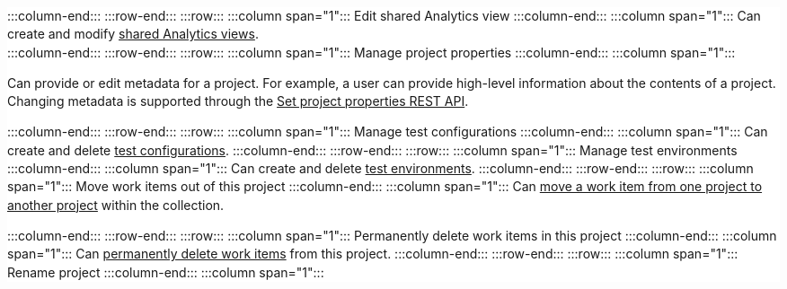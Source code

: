    </blockquote>

   :::column-end:::
:::row-end:::
:::row:::
   :::column span="1":::
   <a id="edit-shared-analytic-views-permission"></a> Edit shared Analytics view
   :::column-end:::
   :::column span="1":::
   Can create and modify [shared Analytics views](../../report/powerbi/analytics-views-manage.md).  
   :::column-end:::
:::row-end:::
:::row:::
   :::column span="1":::
   <a id="manage-team-project-property-permission"></a> Manage project properties
   :::column-end:::
   :::column span="1":::
   
   Can provide or edit metadata for a project. For example, a user can provide high-level information about the contents of a project. Changing metadata is supported through the [Set project properties REST API](/rest/api/azure/devops/core/projects/set%20project%20properties). 

   :::column-end:::
:::row-end:::
:::row:::
   :::column span="1":::
   <a id="manage-test-configurations-permission"></a> Manage test configurations
   :::column-end:::
   :::column span="1":::
   Can create and delete [test configurations](../../test/test-different-configurations.md).
   :::column-end:::
:::row-end:::
:::row:::
   :::column span="1":::
   <a id="manage-test-environments-permission"></a> Manage test environments
   :::column-end:::
   :::column span="1":::
   Can create and delete [test environments](../../test/test-different-configurations.md).
   :::column-end:::
:::row-end:::
:::row:::
   :::column span="1":::
   <a id="move-work-items-out-of-this-project-permission"></a> Move work items out of this project
   :::column-end:::
   :::column span="1":::
   Can [move a work item from one project to another project](../../boards/backlogs/remove-delete-work-items.md) within the collection. 

   :::column-end:::
:::row-end:::
:::row:::
   :::column span="1":::
   <a id="permanently-delete-work-items-in-this-project-permission"></a> Permanently delete work items in this project
   :::column-end:::
   :::column span="1":::
   Can [permanently delete work items](../../boards/backlogs/remove-delete-work-items.md) from this project. 
   :::column-end:::
:::row-end:::
:::row:::
   :::column span="1":::
   <a id="rename-team-project-permission"></a> Rename project
   :::column-end:::
   :::column span="1":::